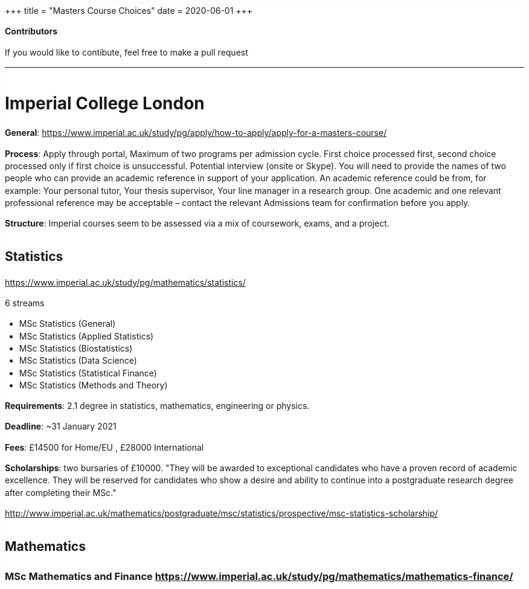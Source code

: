 +++
title = "Masters Course Choices"
date = 2020-06-01
+++


**Contributors**

If you would like to contibute, feel free to make a pull request

---

# Imperial College London

**General**: https://www.imperial.ac.uk/study/pg/apply/how-to-apply/apply-for-a-masters-course/

**Process**: Apply through portal, Maximum of two programs per admission cycle. First choice processed first, second choice processed only if first choice is unsuccessful. Potential interview (onsite or Skype). You will need to provide the names of two people who can provide an academic reference in support of your application. An academic reference could be from, for example: Your personal tutor, Your thesis supervisor, Your line manager in a research group. One academic and one relevant professional reference may be acceptable – contact the relevant Admissions team for confirmation before you apply.

**Structure**: Imperial courses seem to be assessed via a mix of coursework, exams, and a project.

## Statistics

https://www.imperial.ac.uk/study/pg/mathematics/statistics/

6 streams

+ MSc Statistics (General)
+ MSc Statistics (Applied Statistics)
+ MSc Statistics (Biostatistics)
+ MSc Statistics (Data Science)
+ MSc Statistics (Statistical Finance)
+ MSc Statistics (Methods and Theory)

**Requirements**:  2.1 degree in statistics, mathematics, engineering or physics.

**Deadline**: ~31 January 2021

**Fees**: £14500 for Home/EU , £28000 International

**Scholarships**: two bursaries of £10000. "They will be awarded to exceptional candidates who have a proven record of academic excellence. They will be reserved for candidates who show a desire and ability to continue into a postgraduate research degree after completing their MSc."

http://www.imperial.ac.uk/mathematics/postgraduate/msc/statistics/prospective/msc-statistics-scholarship/


## Mathematics


### MSc Mathematics and Finance https://www.imperial.ac.uk/study/pg/mathematics/mathematics-finance/
